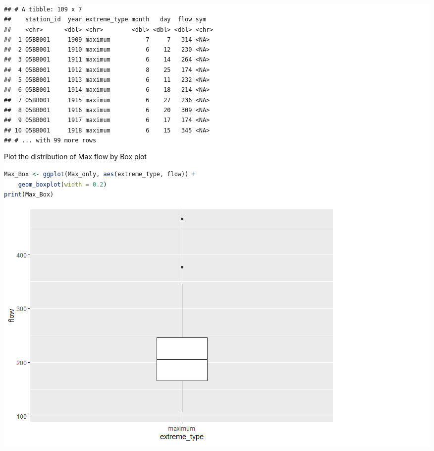     ## # A tibble: 109 x 7
    ##    station_id  year extreme_type month   day  flow sym  
    ##    <chr>      <dbl> <chr>        <dbl> <dbl> <dbl> <chr>
    ##  1 05BB001     1909 maximum          7     7   314 <NA> 
    ##  2 05BB001     1910 maximum          6    12   230 <NA> 
    ##  3 05BB001     1911 maximum          6    14   264 <NA> 
    ##  4 05BB001     1912 maximum          8    25   174 <NA> 
    ##  5 05BB001     1913 maximum          6    11   232 <NA> 
    ##  6 05BB001     1914 maximum          6    18   214 <NA> 
    ##  7 05BB001     1915 maximum          6    27   236 <NA> 
    ##  8 05BB001     1916 maximum          6    20   309 <NA> 
    ##  9 05BB001     1917 maximum          6    17   174 <NA> 
    ## 10 05BB001     1918 maximum          6    15   345 <NA> 
    ## # ... with 99 more rows

Plot the distribution of Max flow by Box plot

``` r
Max_Box <- ggplot(Max_only, aes(extreme_type, flow)) + 
    geom_boxplot(width = 0.2)
print(Max_Box)
```

![](AKu_MiniDataAnalysis_1_files/figure-gfm/unnamed-chunk-21-1.png)
